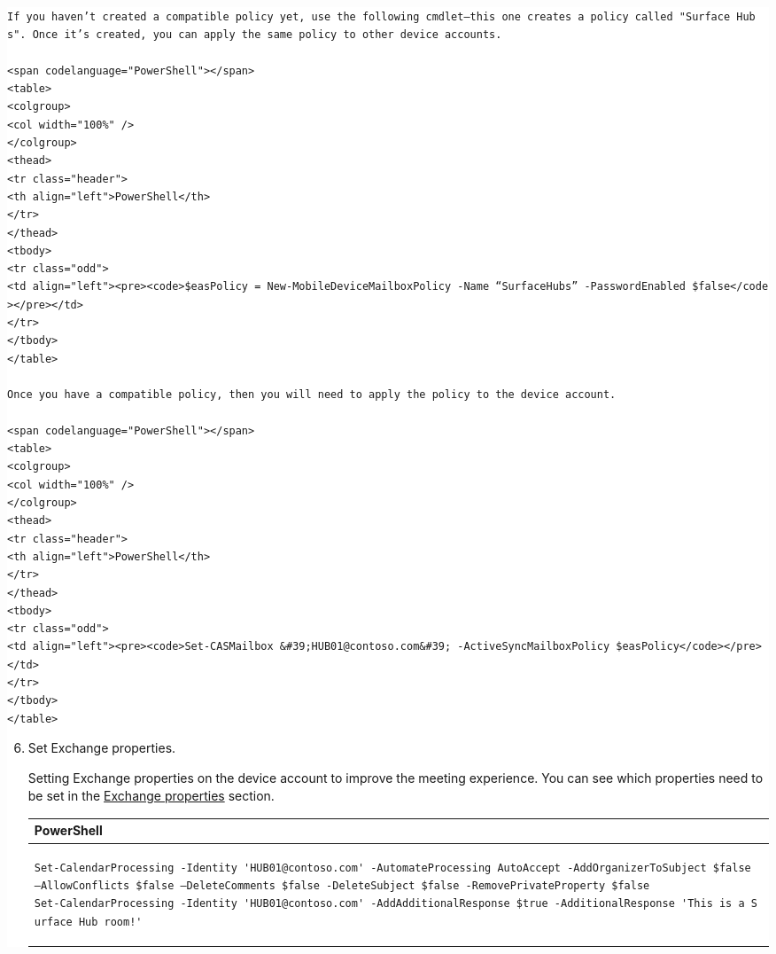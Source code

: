     If you haven’t created a compatible policy yet, use the following cmdlet—this one creates a policy called "Surface Hubs". Once it’s created, you can apply the same policy to other device accounts.

    <span codelanguage="PowerShell"></span>
    <table>
    <colgroup>
    <col width="100%" />
    </colgroup>
    <thead>
    <tr class="header">
    <th align="left">PowerShell</th>
    </tr>
    </thead>
    <tbody>
    <tr class="odd">
    <td align="left"><pre><code>$easPolicy = New-MobileDeviceMailboxPolicy -Name “SurfaceHubs” -PasswordEnabled $false</code></pre></td>
    </tr>
    </tbody>
    </table>

    Once you have a compatible policy, then you will need to apply the policy to the device account.

    <span codelanguage="PowerShell"></span>
    <table>
    <colgroup>
    <col width="100%" />
    </colgroup>
    <thead>
    <tr class="header">
    <th align="left">PowerShell</th>
    </tr>
    </thead>
    <tbody>
    <tr class="odd">
    <td align="left"><pre><code>Set-CASMailbox &#39;HUB01@contoso.com&#39; -ActiveSyncMailboxPolicy $easPolicy</code></pre></td>
    </tr>
    </tbody>
    </table>

6.  Set Exchange properties.

    Setting Exchange properties on the device account to improve the meeting experience. You can see which properties need to be set in the [Exchange properties](prepare-your-environment-for-surface-hub-how-do-i-exchange-properties.md) section.

    <span codelanguage="PowerShell"></span>
    <table>
    <colgroup>
    <col width="100%" />
    </colgroup>
    <thead>
    <tr class="header">
    <th align="left">PowerShell</th>
    </tr>
    </thead>
    <tbody>
    <tr class="odd">
    <td align="left"><pre><code>Set-CalendarProcessing -Identity &#39;HUB01@contoso.com&#39; -AutomateProcessing AutoAccept -AddOrganizerToSubject $false –AllowConflicts $false –DeleteComments $false -DeleteSubject $false -RemovePrivateProperty $false
    Set-CalendarProcessing -Identity &#39;HUB01@contoso.com&#39; -AddAdditionalResponse $true -AdditionalResponse &#39;This is a Surface Hub room!&#39;</code></pre></td>
    </tr>
    </tbody>